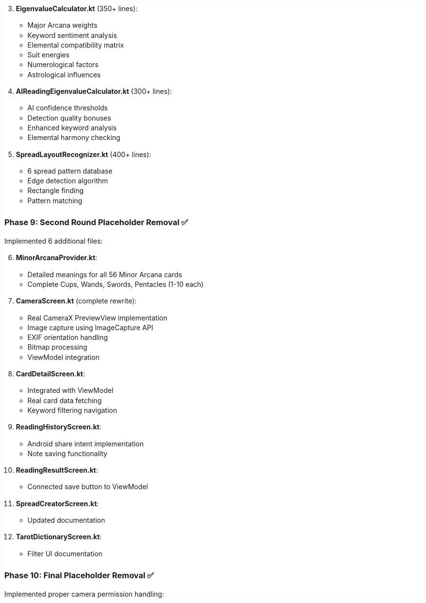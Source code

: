 3. **EigenvalueCalculator.kt** (350+ lines):
   - Major Arcana weights
   - Keyword sentiment analysis
   - Elemental compatibility matrix
   - Suit energies
   - Numerological factors
   - Astrological influences

4. **AIReadingEigenvalueCalculator.kt** (300+ lines):
   - AI confidence thresholds
   - Detection quality bonuses
   - Enhanced keyword analysis
   - Elemental harmony checking

5. **SpreadLayoutRecognizer.kt** (400+ lines):
   - 6 spread pattern database
   - Edge detection algorithm
   - Rectangle finding
   - Pattern matching

### Phase 9: Second Round Placeholder Removal ✅
Implemented 6 additional files:

6. **MinorArcanaProvider.kt**:
   - Detailed meanings for all 56 Minor Arcana cards
   - Complete Cups, Wands, Swords, Pentacles (1-10 each)

7. **CameraScreen.kt** (complete rewrite):
   - Real CameraX PreviewView implementation
   - Image capture using ImageCapture API
   - EXIF orientation handling
   - Bitmap processing
   - ViewModel integration

8. **CardDetailScreen.kt**:
   - Integrated with ViewModel
   - Real card data fetching
   - Keyword filtering navigation

9. **ReadingHistoryScreen.kt**:
   - Android share intent implementation
   - Note saving functionality

10. **ReadingResultScreen.kt**:
    - Connected save button to ViewModel

11. **SpreadCreatorScreen.kt**:
    - Updated documentation

12. **TarotDictionaryScreen.kt**:
    - Filter UI documentation

### Phase 10: Final Placeholder Removal ✅
Implemented proper camera permission handling:
